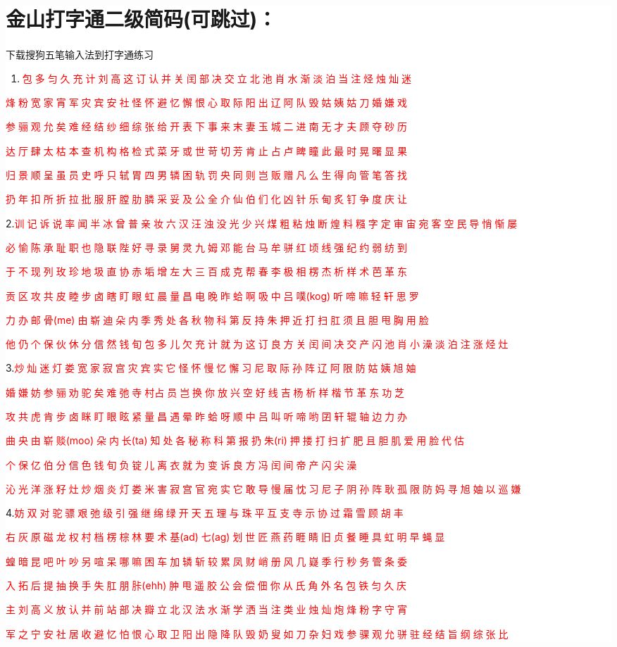 # 金山打字通二级简码(可跳过)：
下载搜狗五笔输入法到打字通练习

1. <font color='red'>包 多 匀 久 充 计 刘 高 这 订 认 并 关 闰 部 决 交 立 北 池 肖 水 渐 淡 泊 当 注 烃 烛 灿 迷 </font>

 <font color='red'>烽 粉 宽 家 宵 军 灾 宾 安 社 怪 怀 避 忆 懈 恨 心 取 际 阳 出 辽 阿 队 毁 姑 姨 姑 刀 婚 嫌 戏 </font>

 <font color='red'>参 骊 观 允 矣 难 经 结 纱 细 综 张 给 开 表 下 事 来 末 妻 玉 城 二 进 南 无 才 夫 顾 夺 砂 历 </font>

 <font color='red'>达 厅 肆 太 枯 本 查 机 构 格 检 式 菜 牙 或 世 苛 切 芳 肯 止 占 卢 睥 瞳 此 最 时 晃 曙 显 果</font>

 <font color='red'>归 景 顺 呈 虽 员 史 呼 只 轼 胃 四 男 辚 困 轨 罚 央 同 则 岂 贩 赠 凡 么 生 得 向 管 笔 答 找</font>

 <font color='red'>扔 年 扣 所 折 拉 批 服 肝 膛 肋 膦 采 妥 及 公 全 介 仙 伯 们 化 凶 针 乐 甸 炙 钉 争 度 庆 让 </font>

2.<font color='red'>训 记 诉 说 率 闻 半 冰 曾 普 亲 妆 六 汉 汪 浊 没 光 少 兴 煤 粗 粘 烛 断 煌 料 糨 字 定 审 宙 宛 客 空 民 导 悄 惭 屡 </font>

<font color='red'>必 愉 陈 承 耻 职 也 隐 联 陛 好 寻 录 舅 灵 九 姆 邓 能 台 马 牟 骈 红 顷 线 强 纪 约 弱 纺 到 </font>

<font color='red'>于 不 现 列 玫 珍 地 圾 直 协 赤 垢 增 左 大 三 百 成 克 帮 春 李 极 相 楞 杰 析 样 术 芭 革 东 </font>

<font color='red'>贡 区 攻 共 皮 睦 步 卤 瞎 盯 眼 虹 晨 量 昌 电 晚 昨 蛤 啊 吸 中 吕 噗(kog) 听 啼 嘛 轻 轩 思 罗   </font>

<font color='red'>力 办 邮 骨(me) 由 崭 迪 朵 内 季 秀 处 各 秋 物 科 第 反 持 朱 押 近 打 扫 肛 须 且 胆 甩 胸 用 脸 </font>

<font color='red'>他 仍 个 保 伙 休 分 信 然 钱 旬 包 多 儿 欠 充 计 就 为 这 订 良 方 关 闰 间 决 交 产 闪 池 肖 小 澡 淡 泊 注 涨 烃 灶</font>

3.<font color='red'>炒 灿 迷 灯 娄 宽 家 寂 宫 灾 宾 实 它 怪 怀 慢 忆 懈 习 尼 取 际 孙 阵 辽 阿 限 防 姑 姨 旭 妯 </font>

<font color='red'>婚 嫌 妨 参 骊 劝 驼 矣 难 弛 寺 村占 员 岂 换 你 放 兴 空 好 线 吉 杨 析 样 楷 节 革 东 功 芝</font>

<font color='red'>攻 共 虎 肯 步 卤 眯 盯 眼 眩 紧 量 昌 遇 晕 昨 蛤 呀 顺 中 吕 叫 听 啼 哟 囝 轩 辊 轴 边 力 办</font>

<font color='red'>曲 央 由 崭 赕(moo) 朵 内 长(ta) 知 处 各 秘 称 科 第 报 扔 朱(ri) 押 搂 打 扫 扩 肥 且 胆 肌 爱 用 脸 代 估</font>

<font color='red'>个 保 亿 伯 分 信 色 钱 旬 负 锭 儿 离 衣 就 为 变 诉 良 方 冯 闰 间 帝 产 闪 尖 澡 </font>

<font color='red'>沁 光 洋 涨 籽 灶 炒 烟 炎 灯 娄 米 害 寂 宫 官 宛 实 它 敢 导 慢 届 忱 习 尼 子 阴 孙 阵 耿 孤 限 防 妈 寻 旭 妯 以 巡 嫌 </font>

4.<font color='red'>妨 双 对 驼 骠 艰 弛 级 引 强 继 绵 绿 开 天 五 理 与 珠 平 互 支 寺 示 协 过 霜 雪 顾 胡 丰
 </font>

<font color='red'>右 灰 原 磁 龙 权 村 档 楞 棕 林 要 术 基(ad) 七(ag) 划 世 匠 燕 药 睚 睛 旧 贞 餐 睡 具 虹 明 早 蝇 显  </font>

<font color='red'>蝗 暗 昆 吧 叶 吵 另 喧 呆 哪 嘛 困 车 加 辚 斩 较 累 凤 财 峭 册 风 几 嶷 季 行 秒 务 管 条 委</font>

<font color='red'>入 拓 后 提 抽 换 手 失 肛 朋 胩(ehh) 肿 甩 遥 胶 公 会 偿 佃 你 从 氏 角 外 名 包 铁 匀 久 庆</font>

<font color='red'>主 刘 高 义 放 认 并 前 站 部 决 瓣 立 北 汉 法 水 渐 学 洒 当 注 类 业 烛 灿 炮 烽 粉 字 守 宵</font>

<font color='red'>军 之 宁 安 社 居 收 避 忆 怕 恨 心 取 卫 阳 出 隐 降 队 毁 奶 叟 如 刀 杂 妇 戏 参 骒 观 允 骈 驻 经 结 旨 纲 综 张 比</font>






